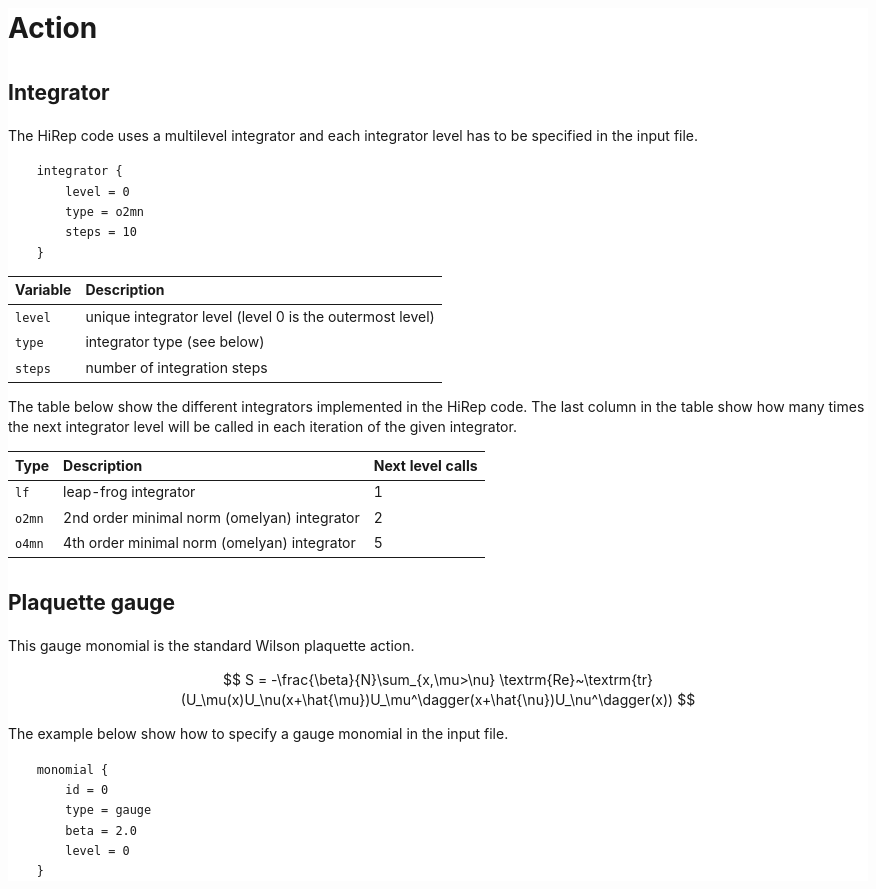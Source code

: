 # Action

## Integrator

The HiRep code uses a multilevel integrator and each integrator level has to be specified in the input file.

```
    integrator {
        level = 0
        type = o2mn
        steps = 10
    }
```

|Variable|Description                                             |
|:-------|:-------------------------------------------------------|
|`level` |unique integrator level (level 0 is the outermost level)|
|`type`  |integrator type (see below)                             |
|`steps` |number of integration steps                             |

The table below show the different integrators implemented in the HiRep code.
The last column in the table show how many times the next integrator level will be called in each iteration of the given integrator.

|Type  |Description                                |Next level calls|
:------|:------------------------------------------|:---------------|
|`lf`  |leap-frog integrator                       |1               |
|`o2mn`|2nd order minimal norm (omelyan) integrator|2               |
|`o4mn`|4th order minimal norm (omelyan) integrator|5               |

## Plaquette gauge

This gauge monomial is the standard Wilson plaquette action.

$$ S = -\frac{\beta}{N}\sum_{x,\mu>\nu} \textrm{Re}~\textrm{tr}(U_\mu(x)U_\nu(x+\hat{\mu})U_\mu^\dagger(x+\hat{\nu})U_\nu^\dagger(x)) $$

The example below show how to specify a gauge monomial in the input file.

```
    monomial {
        id = 0
        type = gauge
        beta = 2.0
        level = 0
    }
```
